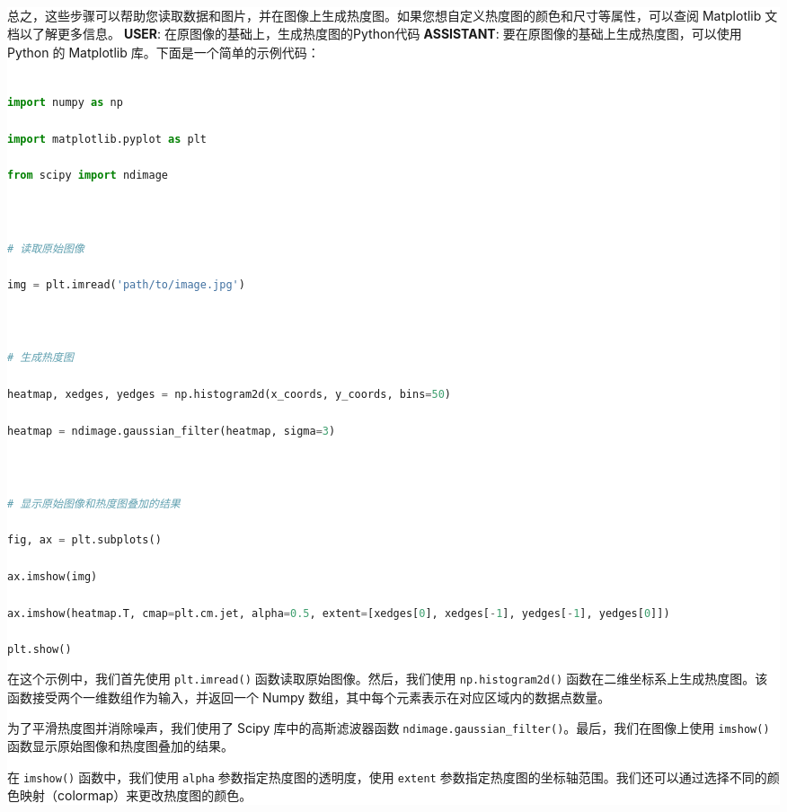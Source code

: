 

总之，这些步骤可以帮助您读取数据和图片，并在图像上生成热度图。如果您想自定义热度图的颜色和尺寸等属性，可以查阅 Matplotlib 文档以了解更多信息。
**USER**: 在原图像的基础上，生成热度图的Python代码
**ASSISTANT**: 要在原图像的基础上生成热度图，可以使用 Python 的 Matplotlib 库。下面是一个简单的示例代码：



```python

import numpy as np

import matplotlib.pyplot as plt

from scipy import ndimage



# 读取原始图像

img = plt.imread('path/to/image.jpg')



# 生成热度图

heatmap, xedges, yedges = np.histogram2d(x_coords, y_coords, bins=50)

heatmap = ndimage.gaussian_filter(heatmap, sigma=3)



# 显示原始图像和热度图叠加的结果

fig, ax = plt.subplots()

ax.imshow(img)

ax.imshow(heatmap.T, cmap=plt.cm.jet, alpha=0.5, extent=[xedges[0], xedges[-1], yedges[-1], yedges[0]])

plt.show()

```



在这个示例中，我们首先使用 `plt.imread()` 函数读取原始图像。然后，我们使用 `np.histogram2d()` 函数在二维坐标系上生成热度图。该函数接受两个一维数组作为输入，并返回一个 Numpy 数组，其中每个元素表示在对应区域内的数据点数量。



为了平滑热度图并消除噪声，我们使用了 Scipy 库中的高斯滤波器函数 `ndimage.gaussian_filter()`。最后，我们在图像上使用 `imshow()` 函数显示原始图像和热度图叠加的结果。



在 `imshow()` 函数中，我们使用 `alpha` 参数指定热度图的透明度，使用 `extent` 参数指定热度图的坐标轴范围。我们还可以通过选择不同的颜色映射（colormap）来更改热度图的颜色。
